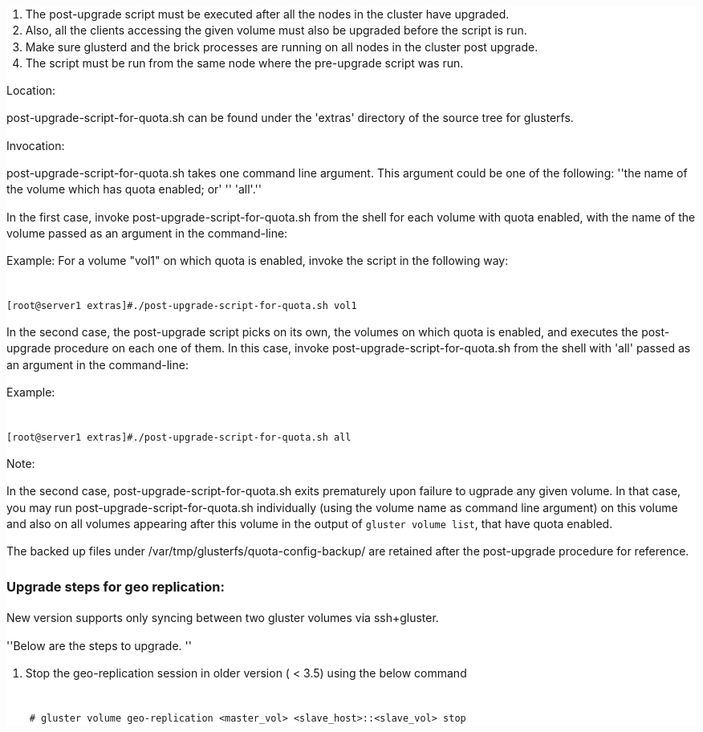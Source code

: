 1. The post-upgrade script must be executed after all the nodes in the    cluster have upgraded.
2. Also, all the clients accessing the given volume must also be    upgraded before the script is run.
3. Make sure glusterd and the brick processes are running on all nodes    in the cluster post upgrade.
4. The script must be run from the same node where the pre-upgrade    script was run.

Location:

post-upgrade-script-for-quota.sh can be found under the 'extras' directory of the source tree for glusterfs.

Invocation:

post-upgrade-script-for-quota.sh takes one command line argument. This argument could be one of the following: ''the name of the volume which has quota enabled; or' '' 'all'.''

In the first case, invoke post-upgrade-script-for-quota.sh from the shell for each volume with quota enabled, with the name of the volume passed as an argument in the command-line:

Example: For a volume "vol1" on which quota is enabled, invoke the script in the following way:

```

[root@server1 extras]#./post-upgrade-script-for-quota.sh vol1
```

In the second case, the post-upgrade script picks on its own, the volumes on which quota is enabled, and executes the post-upgrade procedure on each one of them. In this case, invoke post-upgrade-script-for-quota.sh from the shell with 'all' passed as an argument in the command-line:

Example:

```

[root@server1 extras]#./post-upgrade-script-for-quota.sh all
```

Note:

In the second case, post-upgrade-script-for-quota.sh exits prematurely upon failure to ugprade any given volume. In that case, you may run post-upgrade-script-for-quota.sh individually (using the volume name as command line argument) on this volume and also on all volumes appearing after this volume in the output of `gluster volume list`, that have quota enabled.

The backed up files under /var/tmp/glusterfs/quota-config-backup/ are retained after the post-upgrade procedure for reference.

### **Upgrade steps for geo replication:**

New version supports only syncing between two gluster volumes via ssh+gluster.

''Below are the steps to upgrade. ''

1. Stop the geo-replication session in older version ( \< 3.5) using the below command

```

    # gluster volume geo-replication <master_vol> <slave_host>::<slave_vol> stop
```
